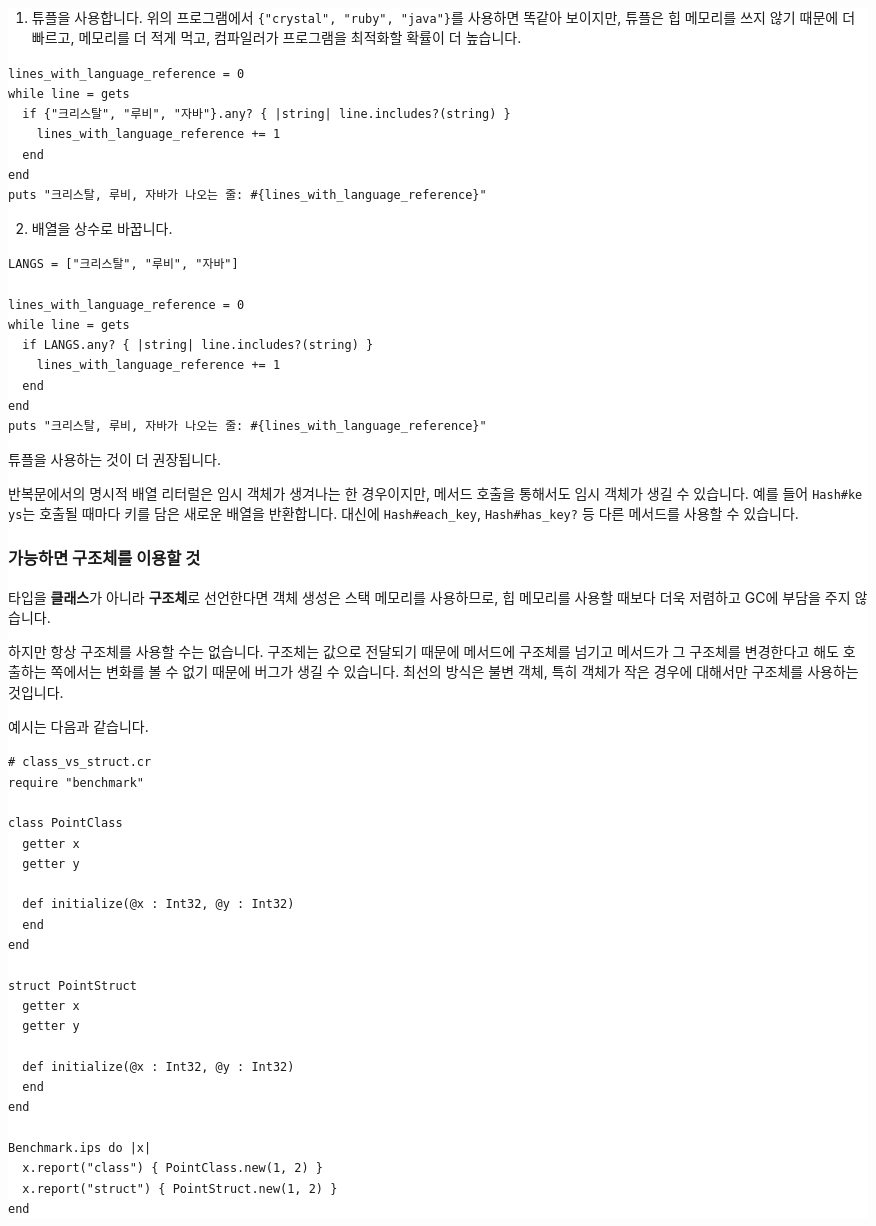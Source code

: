 1. 튜플을 사용합니다. 위의 프로그램에서 `{"crystal", "ruby", "java"}`를 사용하면 똑같아 보이지만, 튜플은 힙 메모리를 쓰지 않기 때문에
더 빠르고, 메모리를 더 적게 먹고, 컴파일러가 프로그램을 최적화할 확률이 더 높습니다.

  ```crystal
  lines_with_language_reference = 0
  while line = gets
    if {"크리스탈", "루비", "자바"}.any? { |string| line.includes?(string) }
      lines_with_language_reference += 1
    end
  end
  puts "크리스탈, 루비, 자바가 나오는 줄: #{lines_with_language_reference}"
  ```

2. 배열을 상수로 바꿉니다.

  ```crystal
  LANGS = ["크리스탈", "루비", "자바"]

  lines_with_language_reference = 0
  while line = gets
    if LANGS.any? { |string| line.includes?(string) }
      lines_with_language_reference += 1
    end
  end
  puts "크리스탈, 루비, 자바가 나오는 줄: #{lines_with_language_reference}"
  ```

튜플을 사용하는 것이 더 권장됩니다.

반복문에서의 명시적 배열 리터럴은 임시 객체가 생겨나는 한 경우이지만, 메서드 호출을 통해서도 임시 객체가 생길 수 있습니다. 예를 들어 `Hash#keys`는 호출될 때마다 키를 담은 새로운 배열을 반환합니다. 대신에 `Hash#each_key`, `Hash#has_key?` 등 다른 메서드를 사용할 수 있습니다.

### 가능하면 구조체를 이용할 것

타입을 **클래스**가 아니라 **구조체**로 선언한다면 객체 생성은 스택 메모리를 사용하므로, 힙 메모리를 사용할 때보다 더욱 저렴하고 GC에 부담을 주지 않습니다.

하지만 항상 구조체를 사용할 수는 없습니다. 구조체는 값으로 전달되기 때문에 메서드에 구조체를 넘기고 메서드가 그 구조체를 변경한다고 해도 호출하는 쪽에서는 변화를 볼 수 없기 때문에 버그가 생길 수 있습니다. 최선의 방식은 불변 객체, 특히 객체가 작은 경우에 대해서만 구조체를 사용하는 것입니다.

예시는 다음과 같습니다.

```crystal
# class_vs_struct.cr
require "benchmark"

class PointClass
  getter x
  getter y

  def initialize(@x : Int32, @y : Int32)
  end
end

struct PointStruct
  getter x
  getter y

  def initialize(@x : Int32, @y : Int32)
  end
end

Benchmark.ips do |x|
  x.report("class") { PointClass.new(1, 2) }
  x.report("struct") { PointStruct.new(1, 2) }
end
```
